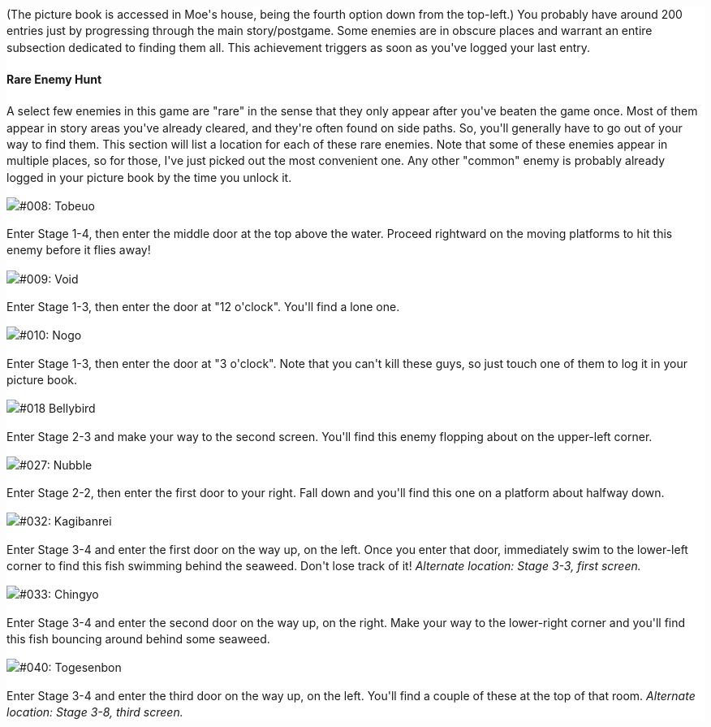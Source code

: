(The picture book is accessed in Moe's house, being the fourth option down from the top-left.) You probably have around 200 entries just by progressing through the main story/postgame. Some enemies are in obscure places and warrant an entire subsection dedicated to finding them all. This achievement triggers as soon as you've logged your last entry.

#### Rare Enemy Hunt

A select few enemies in this game are "rare" in the sense that they only appear after you've beaten the game once.  Most of them appear in story areas you've already cleared, and they're often found on side paths. So, you'll generally have to go out of your way to find them. This section will list a location for each of these rare enemies. Note that some of these enemies appear in multiple places, so for those, I've just picked out the most convenient one. Any other "common" enemy is probably already logged in your picture book by the time you unlock it.

![](https://www.starfywiki.org/images/e/e2/DnS2_Z008.png)#008: Tobeuo

Enter Stage 1-4, then enter the middle door at the top above the water. Proceed rightward on the moving platforms to hit this enemy before it flies away!

![](https://www.starfywiki.org/images/5/53/DnS2_Z009.png)#009: Void

Enter Stage 1-3, then enter the door at "12 o'clock". You'll find a lone one.

![](https://www.starfywiki.org/images/c/c6/DnS2_Z010.png)#010: Nogo

Enter Stage 1-3, then enter the door at "3 o'clock". Note that you can't kill these guys, so just touch one of them to log it in your picture book.

![](https://www.starfywiki.org/images/7/7e/DnS2_Z018.png)#018 Bellybird

Enter Stage 2-3 and make your way to the second screen. You'll find this enemy flopping about on the upper-left corner.

![](https://www.starfywiki.org/images/4/43/DnS2_Z027.png)#027: Nubble

Enter Stage 2-2, then enter the first door to your right. Fall down and you'll find this one on a platform about halfway down.

![](https://www.starfywiki.org/images/9/90/DnS2_Z032.png)#032: Kagibanrei

Enter Stage 3-4 and enter the first door on the way up, on the left. Once you enter that door, immediately swim to the lower-left corner to find this fish swimming behind the seaweed. Don't lose track of it! *Alternate location: Stage 3-3, first screen.*

![](https://www.starfywiki.org/images/4/4c/DnS2_Z033.png)#033: Chingyo

Enter Stage 3-4 and enter the second door on the way up, on the right. Make your way to the lower-right corner and you'll find this fish bouncing around behind some seaweed.

![](https://www.starfywiki.org/images/7/76/DnS2_Z040.png)#040: Togesenbon

Enter Stage 3-4 and enter the third door on the way up, on the left. You'll find a couple of these at the top of that room. *Alternate location: Stage 3-8, third screen.*
